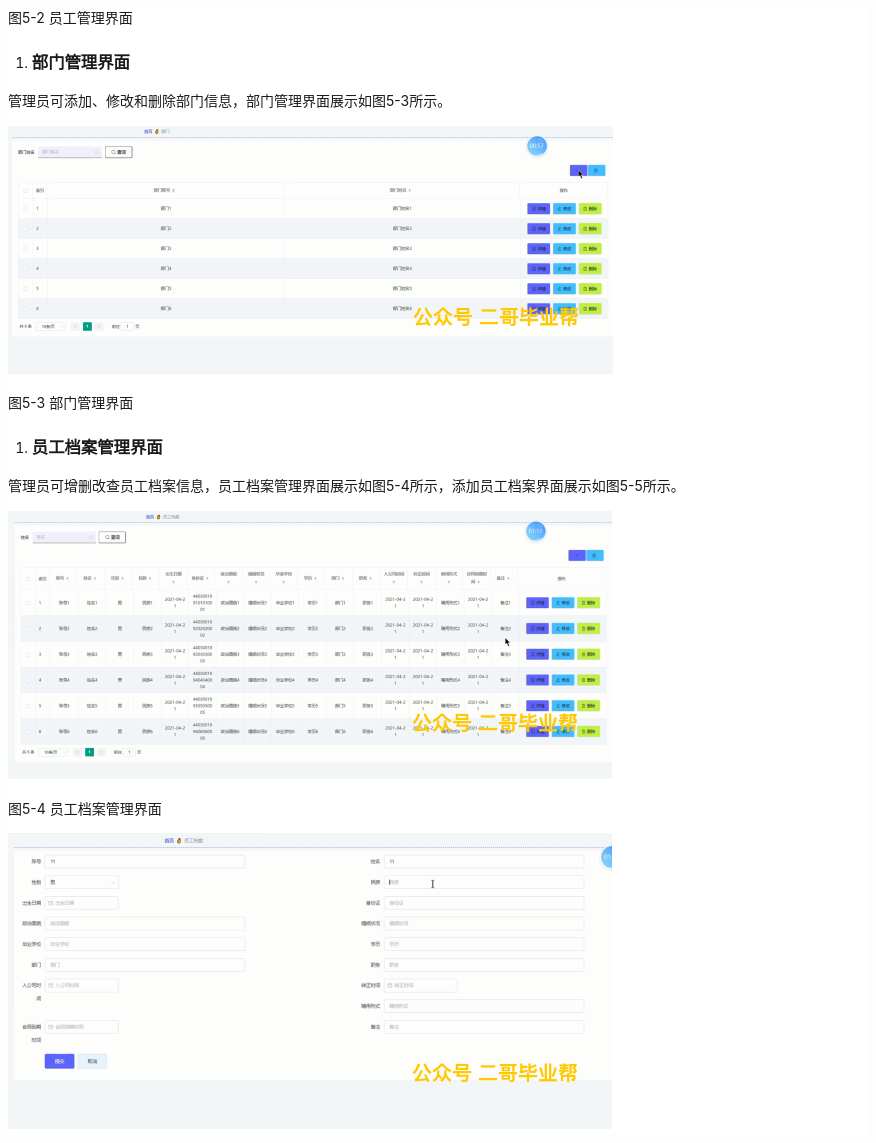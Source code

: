 图5-2  员工管理界面
1. ### 部门管理界面
管理员可添加、修改和删除部门信息，部门管理界面展示如图5-3所示。

![](/md/blog.020.png)

图5-3 部门管理界面
1. ### 员工档案管理界面
管理员可增删改查员工档案信息，员工档案管理界面展示如图5-4所示，添加员工档案界面展示如图5-5所示。

![](/md/blog.021.png)

图5-4 员工档案管理界面

![](/md/blog.022.png)
